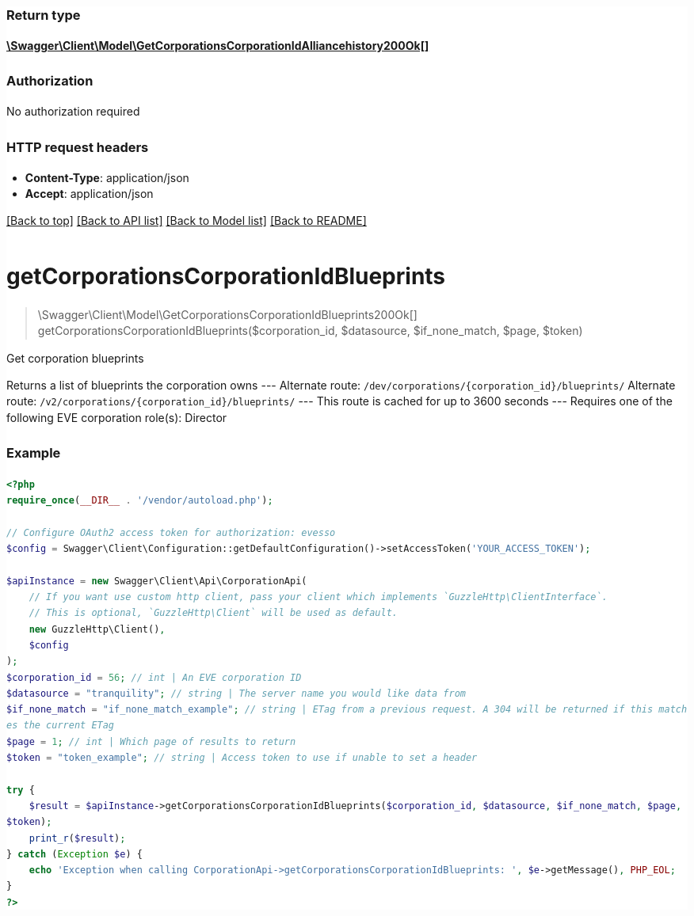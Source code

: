 ### Return type

[**\Swagger\Client\Model\GetCorporationsCorporationIdAlliancehistory200Ok[]**](../Model/GetCorporationsCorporationIdAlliancehistory200Ok.md)

### Authorization

No authorization required

### HTTP request headers

 - **Content-Type**: application/json
 - **Accept**: application/json

[[Back to top]](#) [[Back to API list]](../../README.md#documentation-for-api-endpoints) [[Back to Model list]](../../README.md#documentation-for-models) [[Back to README]](../../README.md)

# **getCorporationsCorporationIdBlueprints**
> \Swagger\Client\Model\GetCorporationsCorporationIdBlueprints200Ok[] getCorporationsCorporationIdBlueprints($corporation_id, $datasource, $if_none_match, $page, $token)

Get corporation blueprints

Returns a list of blueprints the corporation owns  --- Alternate route: `/dev/corporations/{corporation_id}/blueprints/`  Alternate route: `/v2/corporations/{corporation_id}/blueprints/`  --- This route is cached for up to 3600 seconds  --- Requires one of the following EVE corporation role(s): Director

### Example
```php
<?php
require_once(__DIR__ . '/vendor/autoload.php');

// Configure OAuth2 access token for authorization: evesso
$config = Swagger\Client\Configuration::getDefaultConfiguration()->setAccessToken('YOUR_ACCESS_TOKEN');

$apiInstance = new Swagger\Client\Api\CorporationApi(
    // If you want use custom http client, pass your client which implements `GuzzleHttp\ClientInterface`.
    // This is optional, `GuzzleHttp\Client` will be used as default.
    new GuzzleHttp\Client(),
    $config
);
$corporation_id = 56; // int | An EVE corporation ID
$datasource = "tranquility"; // string | The server name you would like data from
$if_none_match = "if_none_match_example"; // string | ETag from a previous request. A 304 will be returned if this matches the current ETag
$page = 1; // int | Which page of results to return
$token = "token_example"; // string | Access token to use if unable to set a header

try {
    $result = $apiInstance->getCorporationsCorporationIdBlueprints($corporation_id, $datasource, $if_none_match, $page, $token);
    print_r($result);
} catch (Exception $e) {
    echo 'Exception when calling CorporationApi->getCorporationsCorporationIdBlueprints: ', $e->getMessage(), PHP_EOL;
}
?>
```
